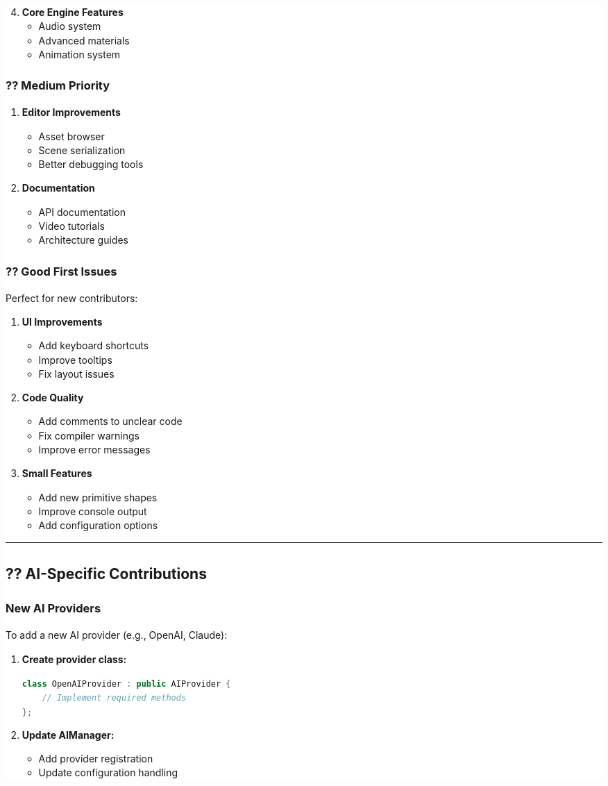 4. **Core Engine Features**
   - Audio system
   - Advanced materials
   - Animation system

### ?? Medium Priority

1. **Editor Improvements**
   - Asset browser
   - Scene serialization
   - Better debugging tools

2. **Documentation**
   - API documentation
   - Video tutorials
   - Architecture guides

### ?? Good First Issues

Perfect for new contributors:

1. **UI Improvements**
   - Add keyboard shortcuts
   - Improve tooltips
   - Fix layout issues

2. **Code Quality**
   - Add comments to unclear code
   - Fix compiler warnings
   - Improve error messages

3. **Small Features**
   - Add new primitive shapes
   - Improve console output
   - Add configuration options

---

## ?? AI-Specific Contributions

### New AI Providers

To add a new AI provider (e.g., OpenAI, Claude):

1. **Create provider class:**
   ```cpp
   class OpenAIProvider : public AIProvider {
       // Implement required methods
   };
   ```

2. **Update AIManager:**
   - Add provider registration
   - Update configuration handling
